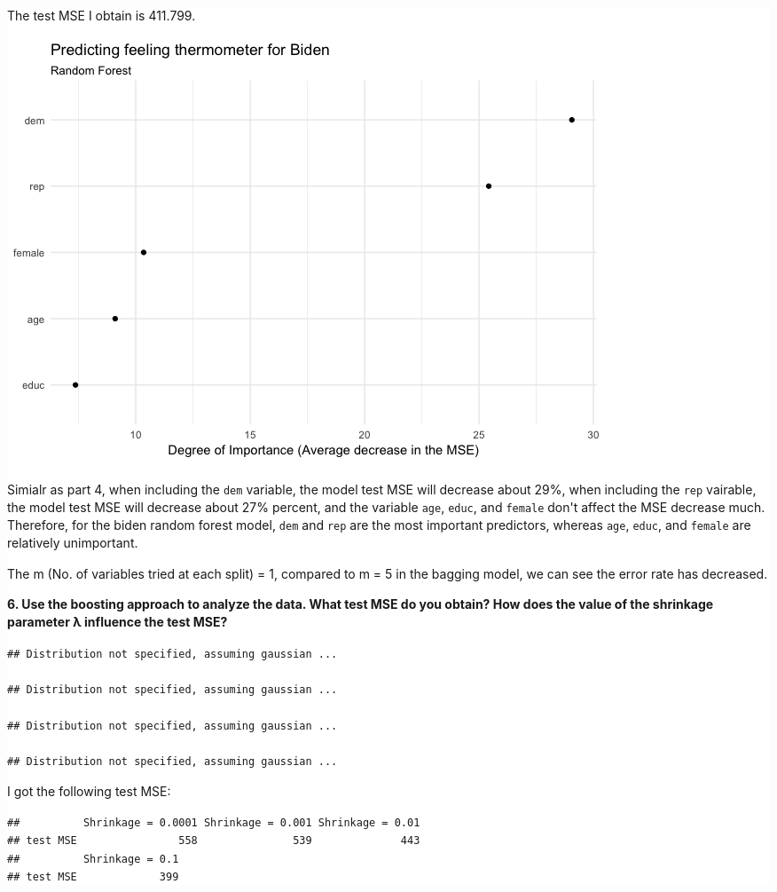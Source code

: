 The test MSE I obtain is 411.799.

![](PS8_files/figure-markdown_github/unnamed-chunk-11-1.png)

Simialr as part 4, when including the `dem` variable, the model test MSE will decrease about 29%, when including the `rep` vairable, the model test MSE will decrease about 27% percent, and the variable `age`, `educ`, and `female` don't affect the MSE decrease much. Therefore, for the biden random forest model, `dem` and `rep` are the most important predictors, whereas `age`, `educ`, and `female` are relatively unimportant.

The m (No. of variables tried at each split) = 1, compared to m = 5 in the bagging model, we can see the error rate has decreased.

**6. Use the boosting approach to analyze the data. What test MSE do you obtain? How does the value of the shrinkage parameter λ influence the test MSE?**

    ## Distribution not specified, assuming gaussian ...

    ## Distribution not specified, assuming gaussian ...

    ## Distribution not specified, assuming gaussian ...

    ## Distribution not specified, assuming gaussian ...

I got the following test MSE:

    ##          Shrinkage = 0.0001 Shrinkage = 0.001 Shrinkage = 0.01
    ## test MSE                558               539              443
    ##          Shrinkage = 0.1
    ## test MSE             399
